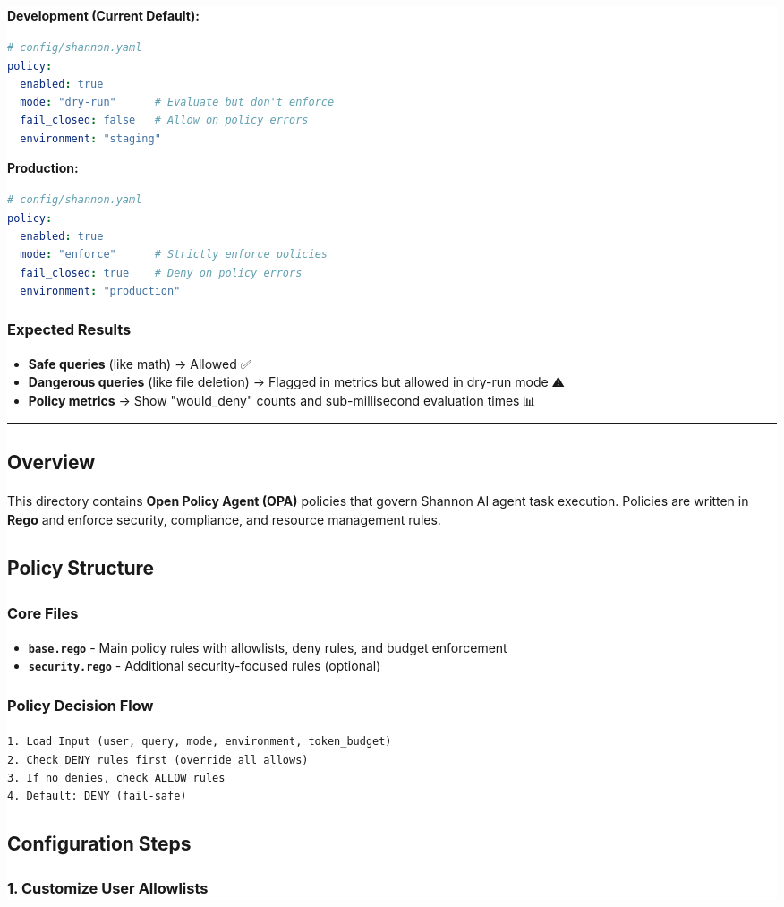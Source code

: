 **Development (Current Default):**
```yaml
# config/shannon.yaml
policy:
  enabled: true
  mode: "dry-run"      # Evaluate but don't enforce
  fail_closed: false   # Allow on policy errors
  environment: "staging"
```

**Production:**
```yaml
# config/shannon.yaml  
policy:
  enabled: true
  mode: "enforce"      # Strictly enforce policies
  fail_closed: true    # Deny on policy errors
  environment: "production"
```

### Expected Results
- **Safe queries** (like math) → Allowed ✅
- **Dangerous queries** (like file deletion) → Flagged in metrics but allowed in dry-run mode ⚠️
- **Policy metrics** → Show "would_deny" counts and sub-millisecond evaluation times 📊

---

## Overview

This directory contains **Open Policy Agent (OPA)** policies that govern Shannon AI agent task execution. Policies are written in **Rego** and enforce security, compliance, and resource management rules.

## Policy Structure

### Core Files

- **`base.rego`** - Main policy rules with allowlists, deny rules, and budget enforcement
- **`security.rego`** - Additional security-focused rules (optional)

### Policy Decision Flow

```
1. Load Input (user, query, mode, environment, token_budget)
2. Check DENY rules first (override all allows)
3. If no denies, check ALLOW rules
4. Default: DENY (fail-safe)
```

## Configuration Steps

### 1. Customize User Allowlists

